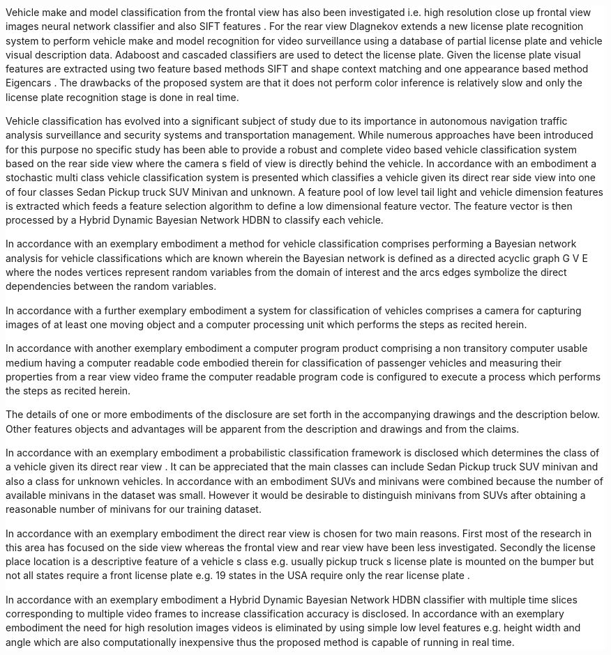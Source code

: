 Vehicle make and model classification from the frontal view has also been investigated i.e. high resolution close up frontal view images neural network classifier and also SIFT features . For the rear view Dlagnekov extends a new license plate recognition system to perform vehicle make and model recognition for video surveillance using a database of partial license plate and vehicle visual description data. Adaboost and cascaded classifiers are used to detect the license plate. Given the license plate visual features are extracted using two feature based methods SIFT and shape context matching and one appearance based method Eigencars . The drawbacks of the proposed system are that it does not perform color inference is relatively slow and only the license plate recognition stage is done in real time.

Vehicle classification has evolved into a significant subject of study due to its importance in autonomous navigation traffic analysis surveillance and security systems and transportation management. While numerous approaches have been introduced for this purpose no specific study has been able to provide a robust and complete video based vehicle classification system based on the rear side view where the camera s field of view is directly behind the vehicle. In accordance with an embodiment a stochastic multi class vehicle classification system is presented which classifies a vehicle given its direct rear side view into one of four classes Sedan Pickup truck SUV Minivan and unknown. A feature pool of low level tail light and vehicle dimension features is extracted which feeds a feature selection algorithm to define a low dimensional feature vector. The feature vector is then processed by a Hybrid Dynamic Bayesian Network HDBN to classify each vehicle.

In accordance with an exemplary embodiment a method for vehicle classification comprises performing a Bayesian network analysis for vehicle classifications which are known wherein the Bayesian network is defined as a directed acyclic graph G V E where the nodes vertices represent random variables from the domain of interest and the arcs edges symbolize the direct dependencies between the random variables.

In accordance with a further exemplary embodiment a system for classification of vehicles comprises a camera for capturing images of at least one moving object and a computer processing unit which performs the steps as recited herein.

In accordance with another exemplary embodiment a computer program product comprising a non transitory computer usable medium having a computer readable code embodied therein for classification of passenger vehicles and measuring their properties from a rear view video frame the computer readable program code is configured to execute a process which performs the steps as recited herein.

The details of one or more embodiments of the disclosure are set forth in the accompanying drawings and the description below. Other features objects and advantages will be apparent from the description and drawings and from the claims.

In accordance with an exemplary embodiment a probabilistic classification framework is disclosed which determines the class of a vehicle given its direct rear view . It can be appreciated that the main classes can include Sedan Pickup truck SUV minivan and also a class for unknown vehicles. In accordance with an embodiment SUVs and minivans were combined because the number of available minivans in the dataset was small. However it would be desirable to distinguish minivans from SUVs after obtaining a reasonable number of minivans for our training dataset.

In accordance with an exemplary embodiment the direct rear view is chosen for two main reasons. First most of the research in this area has focused on the side view whereas the frontal view and rear view have been less investigated. Secondly the license place location is a descriptive feature of a vehicle s class e.g. usually pickup truck s license plate is mounted on the bumper but not all states require a front license plate e.g. 19 states in the USA require only the rear license plate .

In accordance with an exemplary embodiment a Hybrid Dynamic Bayesian Network HDBN classifier with multiple time slices corresponding to multiple video frames to increase classification accuracy is disclosed. In accordance with an exemplary embodiment the need for high resolution images videos is eliminated by using simple low level features e.g. height width and angle which are also computationally inexpensive thus the proposed method is capable of running in real time.
